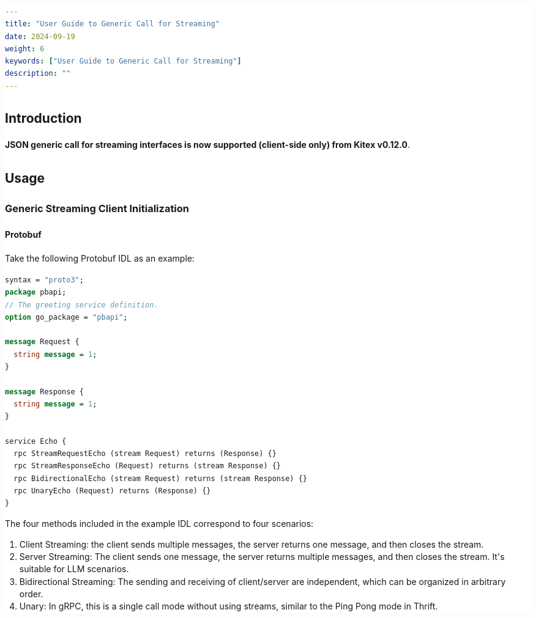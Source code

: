 ```yaml
---
title: "User Guide to Generic Call for Streaming"
date: 2024-09-19
weight: 6
keywords: ["User Guide to Generic Call for Streaming"]
description: ""
---
```


## Introduction

**JSON generic call for streaming interfaces is now supported (client-side only) from Kitex v0.12.0**.

## Usage

### Generic Streaming Client Initialization

#### Protobuf

Take the following Protobuf IDL as an example:

```protobuf
syntax = "proto3";
package pbapi;
// The greeting service definition.
option go_package = "pbapi";

message Request {
  string message = 1;
}

message Response {
  string message = 1;
}

service Echo {
  rpc StreamRequestEcho (stream Request) returns (Response) {}
  rpc StreamResponseEcho (Request) returns (stream Response) {}
  rpc BidirectionalEcho (stream Request) returns (stream Response) {}
  rpc UnaryEcho (Request) returns (Response) {}
}
```

The four methods included in the example IDL correspond to four scenarios:

1. Client Streaming: the client sends multiple messages, the server returns one message, and then closes the stream.
2. Server Streaming: The client sends one message, the server returns multiple messages, and then closes the stream. It's suitable for LLM scenarios.
3. Bidirectional Streaming: The sending and receiving of client/server are independent, which can be organized in arbitrary order.
4. Unary: In gRPC, this is a single call mode without using streams, similar to the Ping Pong mode in Thrift.
